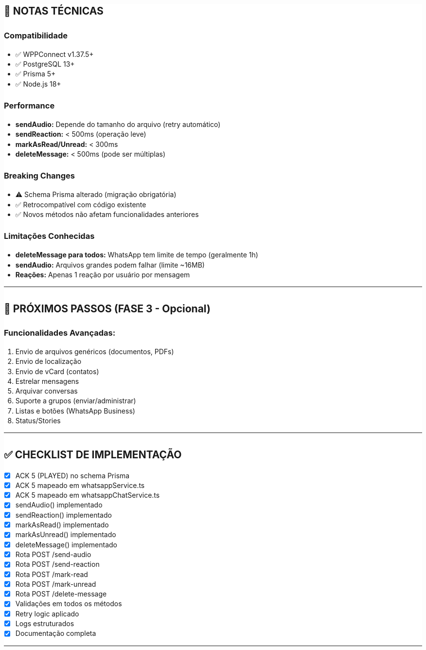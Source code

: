 
## 📌 NOTAS TÉCNICAS

### Compatibilidade
- ✅ WPPConnect v1.37.5+
- ✅ PostgreSQL 13+
- ✅ Prisma 5+
- ✅ Node.js 18+

### Performance
- **sendAudio:** Depende do tamanho do arquivo (retry automático)
- **sendReaction:** < 500ms (operação leve)
- **markAsRead/Unread:** < 300ms
- **deleteMessage:** < 500ms (pode ser múltiplas)

### Breaking Changes
- ⚠️ Schema Prisma alterado (migração obrigatória)
- ✅ Retrocompatível com código existente
- ✅ Novos métodos não afetam funcionalidades anteriores

### Limitações Conhecidas
- **deleteMessage para todos:** WhatsApp tem limite de tempo (geralmente 1h)
- **sendAudio:** Arquivos grandes podem falhar (limite ~16MB)
- **Reações:** Apenas 1 reação por usuário por mensagem

---

## 🚀 PRÓXIMOS PASSOS (FASE 3 - Opcional)

### Funcionalidades Avançadas:
1. Envio de arquivos genéricos (documentos, PDFs)
2. Envio de localização
3. Envio de vCard (contatos)
4. Estrelar mensagens
5. Arquivar conversas
6. Suporte a grupos (enviar/administrar)
7. Listas e botões (WhatsApp Business)
8. Status/Stories

---

## ✅ CHECKLIST DE IMPLEMENTAÇÃO

- [x] ACK 5 (PLAYED) no schema Prisma
- [x] ACK 5 mapeado em whatsappService.ts
- [x] ACK 5 mapeado em whatsappChatService.ts
- [x] sendAudio() implementado
- [x] sendReaction() implementado
- [x] markAsRead() implementado
- [x] markAsUnread() implementado
- [x] deleteMessage() implementado
- [x] Rota POST /send-audio
- [x] Rota POST /send-reaction
- [x] Rota POST /mark-read
- [x] Rota POST /mark-unread
- [x] Rota POST /delete-message
- [x] Validações em todos os métodos
- [x] Retry logic aplicado
- [x] Logs estruturados
- [x] Documentação completa

---